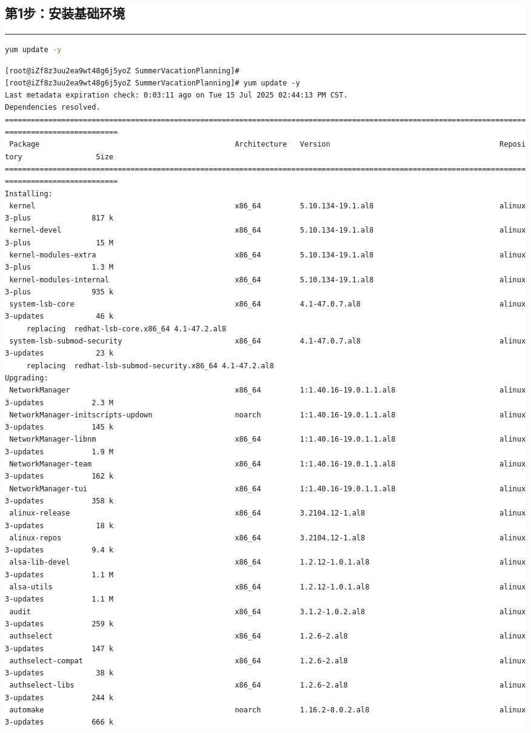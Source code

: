 
## 第1步：安装基础环境

---

```bash
yum update -y
```

```
[root@iZf8z3uu2ea9wt48g6j5yoZ SummerVacationPlanning]# 
[root@iZf8z3uu2ea9wt48g6j5yoZ SummerVacationPlanning]# yum update -y
Last metadata expiration check: 0:03:11 ago on Tue 15 Jul 2025 02:44:13 PM CST.
Dependencies resolved.
==================================================================================================================================================
 Package                                             Architecture   Version                                       Repository                 Size
==================================================================================================================================================
Installing:
 kernel                                              x86_64         5.10.134-19.1.al8                             alinux3-plus              817 k
 kernel-devel                                        x86_64         5.10.134-19.1.al8                             alinux3-plus               15 M
 kernel-modules-extra                                x86_64         5.10.134-19.1.al8                             alinux3-plus              1.3 M
 kernel-modules-internal                             x86_64         5.10.134-19.1.al8                             alinux3-plus              935 k
 system-lsb-core                                     x86_64         4.1-47.0.7.al8                                alinux3-updates            46 k
     replacing  redhat-lsb-core.x86_64 4.1-47.2.al8
 system-lsb-submod-security                          x86_64         4.1-47.0.7.al8                                alinux3-updates            23 k
     replacing  redhat-lsb-submod-security.x86_64 4.1-47.2.al8
Upgrading:
 NetworkManager                                      x86_64         1:1.40.16-19.0.1.1.al8                        alinux3-updates           2.3 M
 NetworkManager-initscripts-updown                   noarch         1:1.40.16-19.0.1.1.al8                        alinux3-updates           145 k
 NetworkManager-libnm                                x86_64         1:1.40.16-19.0.1.1.al8                        alinux3-updates           1.9 M
 NetworkManager-team                                 x86_64         1:1.40.16-19.0.1.1.al8                        alinux3-updates           162 k
 NetworkManager-tui                                  x86_64         1:1.40.16-19.0.1.1.al8                        alinux3-updates           358 k
 alinux-release                                      x86_64         3.2104.12-1.al8                               alinux3-updates            18 k
 alinux-repos                                        x86_64         3.2104.12-1.al8                               alinux3-updates           9.4 k
 alsa-lib-devel                                      x86_64         1.2.12-1.0.1.al8                              alinux3-updates           1.1 M
 alsa-utils                                          x86_64         1.2.12-1.0.1.al8                              alinux3-updates           1.1 M
 audit                                               x86_64         3.1.2-1.0.2.al8                               alinux3-updates           259 k
 authselect                                          x86_64         1.2.6-2.al8                                   alinux3-updates           147 k
 authselect-compat                                   x86_64         1.2.6-2.al8                                   alinux3-updates            38 k
 authselect-libs                                     x86_64         1.2.6-2.al8                                   alinux3-updates           244 k
 automake                                            noarch         1.16.2-8.0.2.al8                              alinux3-updates           666 k
```